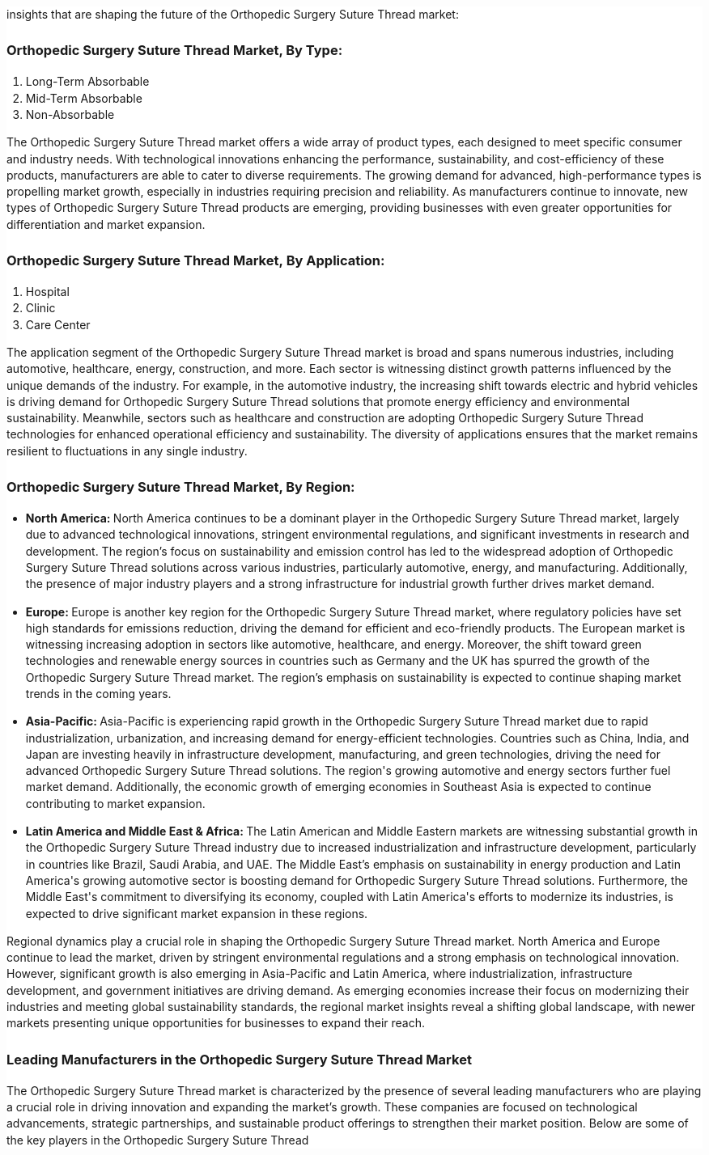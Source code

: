 insights that are shaping the future of the Orthopedic Surgery Suture Thread market:</p><h3><strong>Orthopedic Surgery Suture Thread Market, By Type:<br /></strong></h3><ol><li>Long-Term Absorbable<li> Mid-Term Absorbable<li> Non-Absorbable</li></ol><p>The Orthopedic Surgery Suture Thread market offers a wide array of product types, each designed to meet specific consumer and industry needs. With technological innovations enhancing the performance, sustainability, and cost-efficiency of these products, manufacturers are able to cater to diverse requirements. The growing demand for advanced, high-performance types is propelling market growth, especially in industries requiring precision and reliability. As manufacturers continue to innovate, new types of Orthopedic Surgery Suture Thread products are emerging, providing businesses with even greater opportunities for differentiation and market expansion.</p><h3>Orthopedic Surgery Suture Thread Market,&nbsp;By Application:</h3><ol><li>Hospital<li> Clinic<li> Care Center</li></ol><p>The application segment of the Orthopedic Surgery Suture Thread market is broad and spans numerous industries, including automotive, healthcare, energy, construction, and more. Each sector is witnessing distinct growth patterns influenced by the unique demands of the industry. For example, in the automotive industry, the increasing shift towards electric and hybrid vehicles is driving demand for Orthopedic Surgery Suture Thread solutions that promote energy efficiency and environmental sustainability. Meanwhile, sectors such as healthcare and construction are adopting Orthopedic Surgery Suture Thread technologies for enhanced operational efficiency and sustainability. The diversity of applications ensures that the market remains resilient to fluctuations in any single industry.</p><h3>Orthopedic Surgery Suture Thread Market, By Region:</h3><ul><li><p><strong>North America:&nbsp;</strong>North America continues to be a dominant player in the Orthopedic Surgery Suture Thread market, largely due to advanced technological innovations, stringent environmental regulations, and significant investments in research and development. The region&rsquo;s focus on sustainability and emission control has led to the widespread adoption of Orthopedic Surgery Suture Thread solutions across various industries, particularly automotive, energy, and manufacturing. Additionally, the presence of major industry players and a strong infrastructure for industrial growth further drives market demand.</p></li><li><p><strong><strong>Europe:&nbsp;</strong></strong>Europe is another key region for the Orthopedic Surgery Suture Thread market, where regulatory policies have set high standards for emissions reduction, driving the demand for efficient and eco-friendly products. The European market is witnessing increasing adoption in sectors like automotive, healthcare, and energy. Moreover, the shift toward green technologies and renewable energy sources in countries such as Germany and the UK has spurred the growth of the Orthopedic Surgery Suture Thread market. The region&rsquo;s emphasis on sustainability is expected to continue shaping market trends in the coming years.</p></li><li><p><strong><strong>Asia-Pacific:&nbsp;</strong></strong>Asia-Pacific is experiencing rapid growth in the Orthopedic Surgery Suture Thread market due to rapid industrialization, urbanization, and increasing demand for energy-efficient technologies. Countries such as China, India, and Japan are investing heavily in infrastructure development, manufacturing, and green technologies, driving the need for advanced Orthopedic Surgery Suture Thread solutions. The region's growing automotive and energy sectors further fuel market demand. Additionally, the economic growth of emerging economies in Southeast Asia is expected to continue contributing to market expansion.</p></li><li><p><strong><strong>Latin America and Middle East &amp; Africa:&nbsp;</strong></strong>The Latin American and Middle Eastern markets are witnessing substantial growth in the Orthopedic Surgery Suture Thread industry due to increased industrialization and infrastructure development, particularly in countries like Brazil, Saudi Arabia, and UAE. The Middle East&rsquo;s emphasis on sustainability in energy production and Latin America's growing automotive sector is boosting demand for Orthopedic Surgery Suture Thread solutions. Furthermore, the Middle East's commitment to diversifying its economy, coupled with Latin America's efforts to modernize its industries, is expected to drive significant market expansion in these regions.</p></li></ul><p>Regional dynamics play a crucial role in shaping the Orthopedic Surgery Suture Thread market. North America and Europe continue to lead the market, driven by stringent environmental regulations and a strong emphasis on technological innovation. However, significant growth is also emerging in Asia-Pacific and Latin America, where industrialization, infrastructure development, and government initiatives are driving demand. As emerging economies increase their focus on modernizing their industries and meeting global sustainability standards, the regional market insights reveal a shifting global landscape, with newer markets presenting unique opportunities for businesses to expand their reach.</p><h3><strong>Leading Manufacturers in the Orthopedic Surgery Suture Thread Market</strong></h3><p>The Orthopedic Surgery Suture Thread market is characterized by the presence of several leading manufacturers who are playing a crucial role in driving innovation and expanding the market&rsquo;s growth. These companies are focused on technological advancements, strategic partnerships, and sustainable product offerings to strengthen their market position. Below are some of the key players in the Orthopedic Surgery Suture Thread